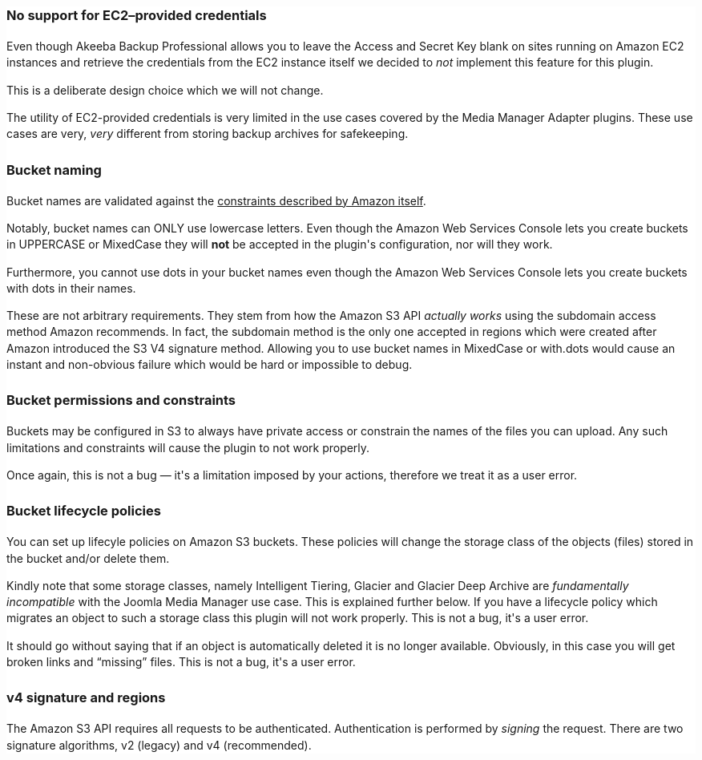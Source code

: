 ### No support for EC2–provided credentials

Even though Akeeba Backup Professional allows you to leave the Access and Secret Key blank on sites running on Amazon EC2 instances and retrieve the credentials from the EC2 instance itself we decided to _not_ implement this feature for this plugin.

This is a deliberate design choice which we will not change.

The utility of EC2-provided credentials is very limited in the use cases covered by the Media Manager Adapter plugins. These use cases are very, _very_ different from storing backup archives for safekeeping.

### Bucket naming

Bucket names are validated against the [constraints described by Amazon itself](https://docs.aws.amazon.com/AmazonS3/latest/userguide/bucketnamingrules.html).

Notably, bucket names can ONLY use lowercase letters. Even though the Amazon Web Services Console lets you create buckets in UPPERCASE or MixedCase they will **not** be accepted in the plugin's configuration, nor will they work.

Furthermore, you cannot use dots in your bucket names even though the Amazon Web Services Console lets you create buckets with dots in their names.

These are not arbitrary requirements. They stem from how the Amazon S3 API _actually works_ using the subdomain access method Amazon recommends. In fact, the subdomain method is the only one accepted in regions which were created after Amazon introduced the S3 V4 signature method. Allowing you to use bucket names in MixedCase or with.dots would cause an instant and non-obvious failure which would be hard or impossible to debug. 

### Bucket permissions and constraints

Buckets may be configured in S3 to always have private access or constrain the names of the files you can upload. Any such limitations and constraints will cause the plugin to not work properly.

Once again, this is not a bug — it's a limitation imposed by your actions, therefore we treat it as a user error.

### Bucket lifecycle policies

You can set up lifecyle policies on Amazon S3 buckets. These policies will change the storage class of the objects (files) stored in the bucket and/or delete them.

Kindly note that some storage classes, namely Intelligent Tiering, Glacier and Glacier Deep Archive are _fundamentally incompatible_ with the Joomla Media Manager use case. This is explained further below. If you have a lifecycle policy which migrates an object to such a storage class this plugin will not work properly. This is not a bug, it's a user error.

It should go without saying that if an object is automatically deleted it is no longer available. Obviously, in this case you will get broken links and “missing” files. This is not a bug, it's a user error.

### v4 signature and regions

The Amazon S3 API requires all requests to be authenticated. Authentication is performed by _signing_ the request. There are two signature algorithms, v2 (legacy) and v4 (recommended).
